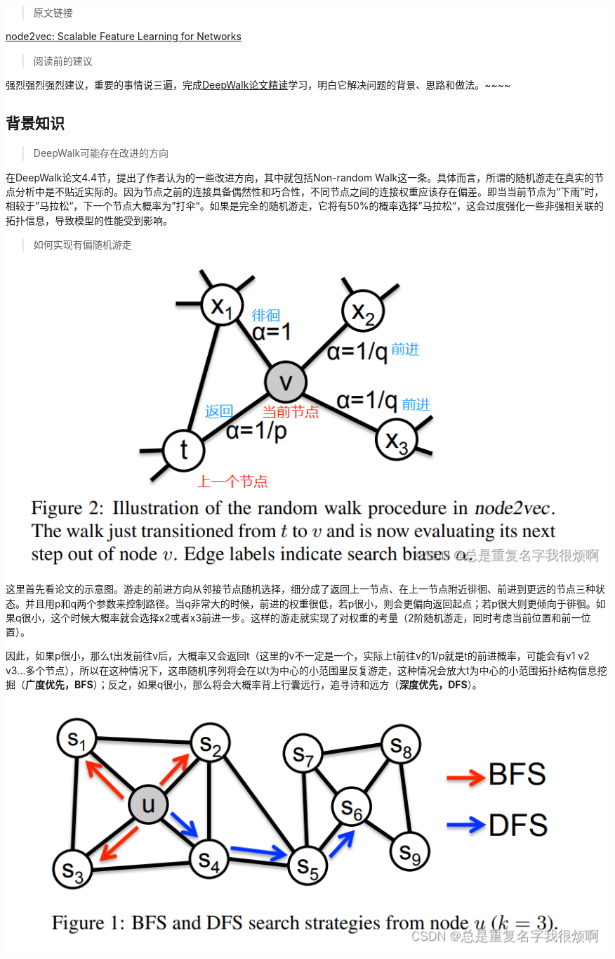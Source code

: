 > 原文链接

[node2vec: Scalable Feature Learning for Networks ](https://arxiv.org/abs/1607.00653)

> 阅读前的建议

强烈强烈强烈建议，重要的事情说三遍，完成[DeepWalk论文精读](paper_read/gnn/DeepWalk/paper/)学习，明白它解决问题的背景、思路和做法。~~~~

## 背景知识

>  DeepWalk可能存在改进的方向

在DeepWalk论文4.4节，提出了作者认为的一些改进方向，其中就包括Non-random Walk这一条。具体而言，所谓的随机游走在真实的节点分析中是不贴近实际的。因为节点之前的连接具备偶然性和巧合性，不同节点之间的连接权重应该存在偏差。即当当前节点为“下雨”时，相较于”马拉松“，下一个节点大概率为”打伞“。如果是完全的随机游走，它将有50%的概率选择”马拉松“，这会过度强化一些非强相关联的拓扑信息，导致模型的性能受到影响。

>  如何实现有偏随机游走

![img.png](img.png)

这里首先看论文的示意图。游走的前进方向从邻接节点随机选择，细分成了返回上一节点、在上一节点附近徘徊、前进到更远的节点三种状态。并且用p和q两个参数来控制路径。当q非常大的时候，前进的权重很低，若p很小，则会更偏向返回起点；若p很大则更倾向于徘徊。如果q很小，这个时候大概率就会选择x2或者x3前进一步。这样的游走就实现了对权重的考量（2阶随机游走，同时考虑当前位置和前一位置）。

因此，如果p很小，那么t出发前往v后，大概率又会返回t（这里的v不一定是一个，实际上t前往v的1/p就是t的前进概率，可能会有v1 v2 v3...多个节点），所以在这种情况下，这串随机序列将会在以t为中心的小范围里反复游走，这种情况会放大t为中心的小范围拓扑结构信息挖掘（**广度优先，BFS**）；反之，如果q很小，那么将会大概率背上行囊远行，追寻诗和远方（**深度优先，DFS**）。

![img_1.png](img_1.png)